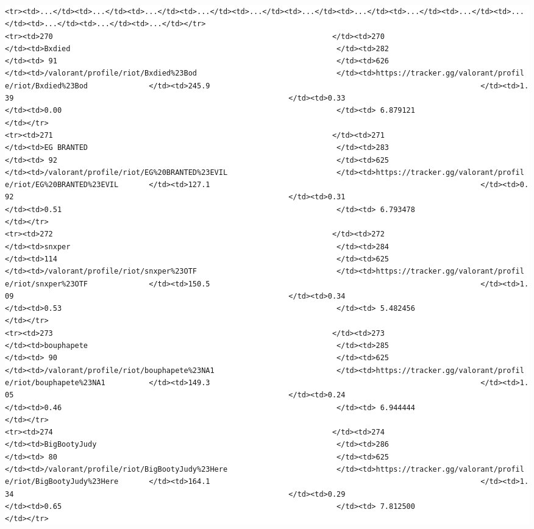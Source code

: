 	<tr><td>...</td><td>...</td><td>...</td><td>...</td><td>...</td><td>...</td><td>...</td><td>...</td><td>...</td><td>...</td><td>...</td><td>...</td><td>...</td></tr>
	<tr><td>270                                                                </td><td>270                                                                </td><td>Bxdied                                                             </td><td>282                                                                </td><td> 91                                                                </td><td>626                                                                </td><td>/valorant/profile/riot/Bxdied%23Bod                                </td><td>https://tracker.gg/valorant/profile/riot/Bxdied%23Bod              </td><td>245.9                                                              </td><td>1.39                                                               </td><td>0.33                                                               </td><td>0.00                                                               </td><td> 6.879121                                                          </td></tr>
	<tr><td>271                                                                </td><td>271                                                                </td><td>EG BRANTED                                                         </td><td>283                                                                </td><td> 92                                                                </td><td>625                                                                </td><td>/valorant/profile/riot/EG%20BRANTED%23EVIL                         </td><td>https://tracker.gg/valorant/profile/riot/EG%20BRANTED%23EVIL       </td><td>127.1                                                              </td><td>0.92                                                               </td><td>0.31                                                               </td><td>0.51                                                               </td><td> 6.793478                                                          </td></tr>
	<tr><td>272                                                                </td><td>272                                                                </td><td>snxper                                                             </td><td>284                                                                </td><td>114                                                                </td><td>625                                                                </td><td>/valorant/profile/riot/snxper%23OTF                                </td><td>https://tracker.gg/valorant/profile/riot/snxper%23OTF              </td><td>150.5                                                              </td><td>1.09                                                               </td><td>0.34                                                               </td><td>0.53                                                               </td><td> 5.482456                                                          </td></tr>
	<tr><td>273                                                                </td><td>273                                                                </td><td>bouphapete                                                         </td><td>285                                                                </td><td> 90                                                                </td><td>625                                                                </td><td>/valorant/profile/riot/bouphapete%23NA1                            </td><td>https://tracker.gg/valorant/profile/riot/bouphapete%23NA1          </td><td>149.3                                                              </td><td>1.05                                                               </td><td>0.24                                                               </td><td>0.46                                                               </td><td> 6.944444                                                          </td></tr>
	<tr><td>274                                                                </td><td>274                                                                </td><td>BigBootyJudy                                                       </td><td>286                                                                </td><td> 80                                                                </td><td>625                                                                </td><td>/valorant/profile/riot/BigBootyJudy%23Here                         </td><td>https://tracker.gg/valorant/profile/riot/BigBootyJudy%23Here       </td><td>164.1                                                              </td><td>1.34                                                               </td><td>0.29                                                               </td><td>0.65                                                               </td><td> 7.812500                                                          </td></tr>